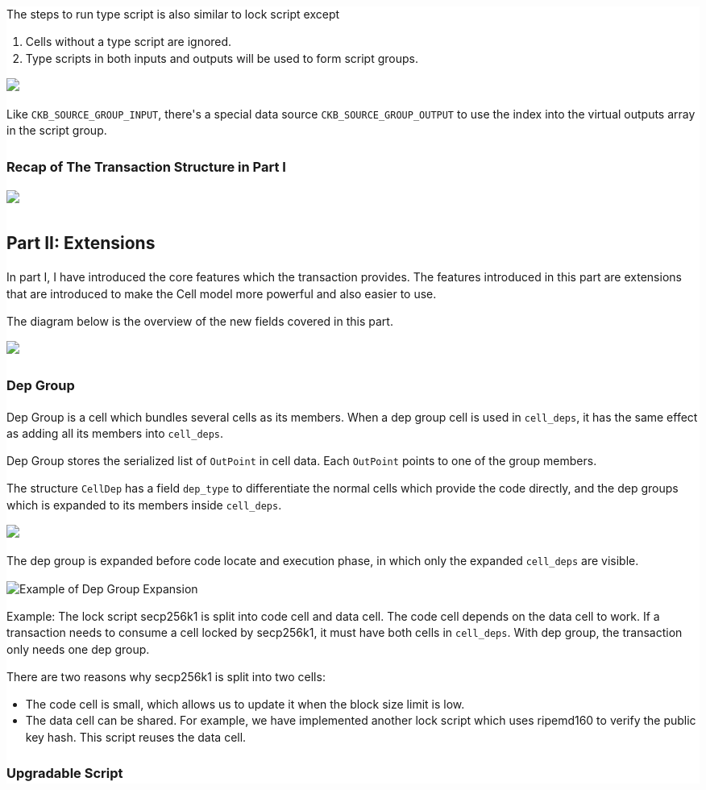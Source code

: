 The steps to run type script is also similar to lock script except

1. Cells without a type script are ignored.
2. Type scripts in both inputs and outputs will be used to form script groups.

![](type-script-grouping.png)

Like `CKB_SOURCE_GROUP_INPUT`, there's a special data source `CKB_SOURCE_GROUP_OUTPUT` to use the index into the virtual outputs array in the script group.

### Recap of The Transaction Structure in Part I

![](transaction-p1.png)

## Part II: Extensions

In part I, I have introduced the core features which the transaction provides. The features introduced in this part are extensions that are introduced to make the Cell model more powerful and also easier to use.

The diagram below is the overview of the new fields covered in this part.

![](transaction-p2.png)

### Dep Group

Dep Group is a cell which bundles several cells as its members. When a dep group cell is used in `cell_deps`, it has the same effect as adding all its members into `cell_deps`.

Dep Group stores the serialized list of `OutPoint` in cell data. Each `OutPoint` points to one of the group members.

The structure `CellDep` has a field `dep_type` to differentiate the normal cells which provide the code directly, and the dep groups which is expanded to its members inside `cell_deps`.

![](cell-dep-structure.png)

The dep group is expanded before code locate and execution phase, in which only the expanded `cell_deps` are visible.

![Example of Dep Group Expansion](dep-group-expansion.png)

Example: The lock script secp256k1 is split into code cell and data cell. The code cell depends on the data cell to work. If a transaction needs to consume a cell locked by secp256k1, it must have both cells in `cell_deps`. With dep group, the transaction only needs one dep group.

There are two reasons why secp256k1 is split into two cells:

- The code cell is small, which allows us to update it when the block size limit is low.
- The data cell can be shared. For example, we have implemented another lock script which uses ripemd160 to verify the public key hash. This script reuses the data cell.

### Upgradable Script
